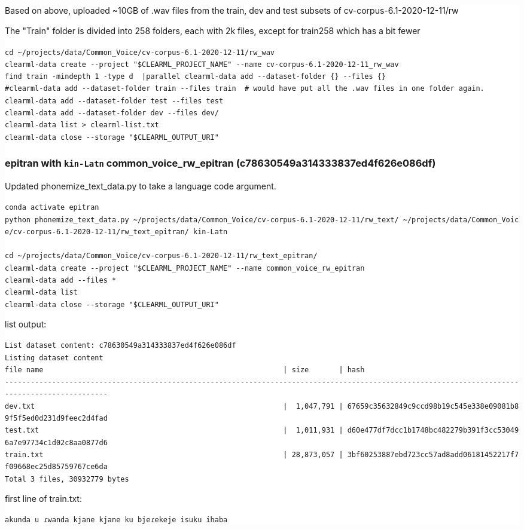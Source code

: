 
Based on above, uploaded ~10GB of .wav files from the train, dev and test subsets of cv-corpus-6.1-2020-12-11/rw

The "Train" folder is divided into 258 folders, each with 2k files, except for train258 which has a bit fewer

```
cd ~/projects/data/Common_Voice/cv-corpus-6.1-2020-12-11/rw_wav
clearml-data create --project "$CLEARML_PROJECT_NAME" --name cv-corpus-6.1-2020-12-11_rw_wav
find train -mindepth 1 -type d  |parallel clearml-data add --dataset-folder {} --files {}
#clearml-data add --dataset-folder train --files train  # would have put all the .wav files in one folder again.
clearml-data add --dataset-folder test --files test 
clearml-data add --dataset-folder dev --files dev/ 
clearml-data list > clearml-list.txt
clearml-data close --storage "$CLEARML_OUTPUT_URI"
```

### epitran with `kin-Latn`  common_voice_rw_epitran (c78630549a314333837ed4f626e086df)
Updated phonemize_text_data.py to take a language code argument. 

```
conda activate epitran
python phonemize_text_data.py ~/projects/data/Common_Voice/cv-corpus-6.1-2020-12-11/rw_text/ ~/projects/data/Common_Voice/cv-corpus-6.1-2020-12-11/rw_text_epitran/ kin-Latn

cd ~/projects/data/Common_Voice/cv-corpus-6.1-2020-12-11/rw_text_epitran/
clearml-data create --project "$CLEARML_PROJECT_NAME" --name common_voice_rw_epitran
clearml-data add --files * 
clearml-data list
clearml-data close --storage "$CLEARML_OUTPUT_URI"
```

list output:
```
List dataset content: c78630549a314333837ed4f626e086df
Listing dataset content
file name                                                        | size       | hash                                                            
------------------------------------------------------------------------------------------------------------------------------------------------
dev.txt                                                          |  1,047,791 | 67659c35632849c9ccd98b19c545e338e09081b89f5f5ed0d231d9feec2d4fad
test.txt                                                         |  1,011,931 | d60e477df7dcc1b1748bc482279b391f3cc530496a7e97734c1d02c8aa0877d6
train.txt                                                        | 28,873,057 | 3bf60253887ebd723cc57ad8add06181452217f7f09668ec25d85759767ce6da
Total 3 files, 30932779 bytes

```

first line of train.txt: 
```
akunda u ɾwanda kjane kjane ku bjeɾekeje isuku ihaba
```
